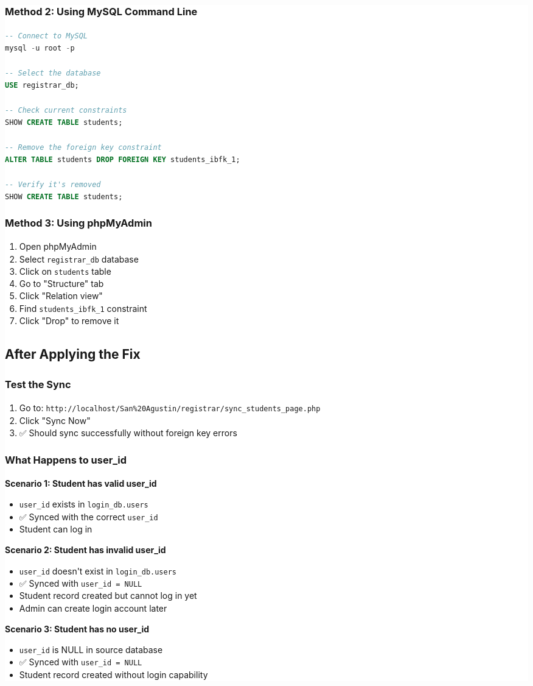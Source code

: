 ### Method 2: Using MySQL Command Line

```sql
-- Connect to MySQL
mysql -u root -p

-- Select the database
USE registrar_db;

-- Check current constraints
SHOW CREATE TABLE students;

-- Remove the foreign key constraint
ALTER TABLE students DROP FOREIGN KEY students_ibfk_1;

-- Verify it's removed
SHOW CREATE TABLE students;
```

### Method 3: Using phpMyAdmin

1. Open phpMyAdmin
2. Select `registrar_db` database
3. Click on `students` table
4. Go to "Structure" tab
5. Click "Relation view"
6. Find `students_ibfk_1` constraint
7. Click "Drop" to remove it

## After Applying the Fix

### Test the Sync

1. Go to: `http://localhost/San%20Agustin/registrar/sync_students_page.php`
2. Click "Sync Now"
3. ✅ Should sync successfully without foreign key errors

### What Happens to user_id

**Scenario 1: Student has valid user_id**
- `user_id` exists in `login_db.users`
- ✅ Synced with the correct `user_id`
- Student can log in

**Scenario 2: Student has invalid user_id**
- `user_id` doesn't exist in `login_db.users`
- ✅ Synced with `user_id = NULL`
- Student record created but cannot log in yet
- Admin can create login account later

**Scenario 3: Student has no user_id**
- `user_id` is NULL in source database
- ✅ Synced with `user_id = NULL`
- Student record created without login capability

